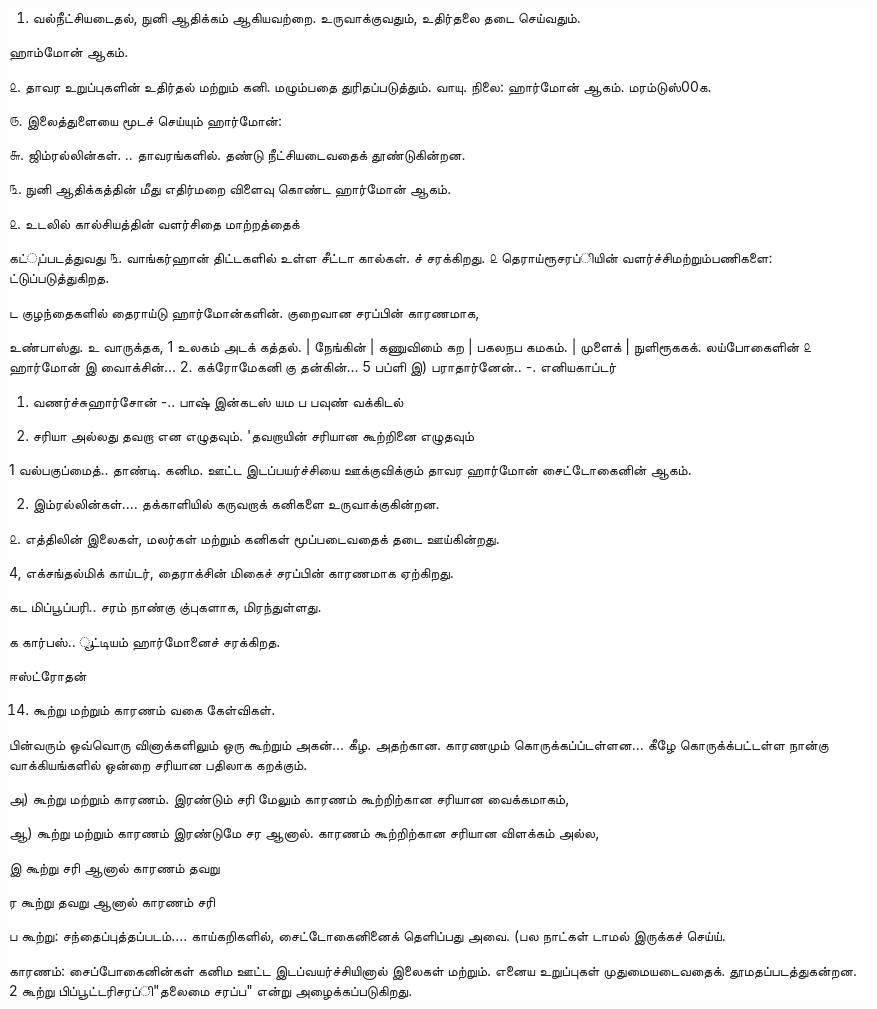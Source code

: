 1.  வல்நீட்சியடைதல்‌, நுனி ஆதிக்கம்‌ ஆகியவற்றை. உருவாக்குவதும்‌, உதிர்தலை தடை செய்வதும்‌.

ஹாம்மோன்‌ ஆகம்‌.

௨. தாவர உறுப்புகளின்‌ உதிர்தல்‌ மற்றும்‌ கனி. மழும்பதை துரிதப்படுத்தும்‌. வாயு. நிலை: ஹார்மோன்‌ ஆகம்‌.
மரம்டுஸ்00க.

௫. இலைத்துளையை மூடச்‌ செய்யும்‌ ஹார்மோன்‌:

௬. ஜிம்ரல்லின்கள்‌. _.._ தாவரங்களில்‌. தண்டு நீட்சியடைவதைக்‌ தூண்டுகின்றன.

௩. நுனி ஆதிக்கத்தின்‌ மீது எதிர்மறை விளைவு கொண்ட ஹார்மோன்‌ ஆகம்‌.

௨. உடலில்‌ கால்சியத்தின்‌ வளர்சிதை மாற்றத்தைக்‌

கட்ுப்படத்துவது ௩. வாங்கர்ஹான்‌ திட்டகளில்‌ உள்ள சீட்டா கால்கள்‌. ச்‌ சரக்கிறது. ௨ தெராய்ரூசரப்ியின்‌ வளர்ச்சிமற்றும்பணிகளை: ட்டுப்படுத்துகிறத.

ட குழந்தைகளில்‌ தைராய்டு ஹார்மோன்களின்‌. குறைவான சரப்பின்‌ காரணமாக,

உண்பாஸ்து. உ வாருக்தக, 1 உலகம்‌ அடக்‌ கத்தல்‌. | நேங்கின்‌ | கணுவிமை்‌ கற | பகலநப கமகம்‌. | முளைக்‌ | நுளிரூககக்‌. லய்போகைளின்‌ ௨ ஹார்மோன்‌ இ வைாக்சின்‌... 2. கக்ரோமேகனி கு தன்கின்‌... 5 பப்ளி இ) பராதார்னேன்‌.. -. எனியகாப்டர்‌

1.  வணர்ச்சுஹார்சோன்‌ -.. பாஷ்‌ இன்கடஸ்‌ யம ப பவுண்‌ வக்கிடல்‌

14.  சரியா அல்லது தவறா என எழுதவும்‌. 'தவறாயின்‌ சரியான கூற்றினை எழுதவும்‌

1 வல்பகுப்மைத்‌.. தாண்டி. கனிம. ஊட்ட இடப்பயர்ச்சியை ஊக்குவிக்கும்‌ தாவர ஹார்மோன்‌ சைட்டோகைனின்‌ ஆகம்‌.

2.  இம்ரல்லின்கள்‌.... தக்காளியில்‌ கருவறாக்‌ கனிகளை உருவாக்குகின்றன.

௨. எத்திலின்‌ இலைகள்‌, மலர்கள்‌ மற்றும்‌ கனிகள்‌ மூப்படைவதைக்‌ தடை ஊய்கின்றது.

4, எக்சங்தல்மிக்‌ காய்டர்‌, தைராக்சின்‌ மிகைச்‌ சரப்பின்‌ காரணமாக ஏற்கிறது.

கட மிப்பூப்பரி.. சரம்‌ நாண்கு கு்புகளாக, மிரந்துள்ளது.

க கார்பஸ்‌.. ூட்டியம்‌ ஹார்மோனைச்‌ சரக்கிறத.

ஈஸ்ட்ரோதன்‌

14.  கூற்று மற்றும்‌ காரணம்‌ வகை கேள்விகள்‌.

பின்வரும்‌ ஒவ்வொரு வினாக்களிலும்‌ ஒரு கூற்றும்‌ அகன்‌... கீழ. அதற்கான. காரணமும்‌ கொருக்கப்ப்டள்ளன... கீழே கொருக்க்பட்டள்ள நான்கு வாக்கியங்களில்‌ ஒன்றை சரியான பதிலாக கறக்கும்‌.

அ) கூற்று மற்றும்‌ காரணம்‌. இரண்டும்‌ சரி மேலும்‌ காரணம்‌ கூற்றிற்கான சரியான வைக்கமாகம்‌,

ஆ) கூற்று மற்றும்‌ காரணம்‌ இரண்டுமே சர ஆனால்‌. காரணம்‌ கூற்றிற்கான சரியான விளக்கம்‌ அல்ல,

இ கூற்று சரி ஆனால்‌ காரணம்‌ தவறு

ர கூற்று தவறு ஆனால்‌ காரணம்‌ சரி

ப கூற்று: சந்தைப்புத்தப்படம்‌.... காய்கறிகளில்‌, சைட்டோகைனினைக்‌ தெளிப்பது அவை. (பல நாட்கள்‌ டாமல்‌ இருக்கச்‌ செய்ய்‌.

காரணம்‌: சைப்போகைனின்கள்‌ கனிம ஊட்ட இடப்வயர்ச்சியினால்‌ இலைகள்‌ மற்றும்‌. எனைய உறுப்புகள்‌ முதுமையடைவதைக்‌. தூமதப்படத்துகன்றன. 2 கூற்று பிப்பூட்டரிசரப்ி"தலைமை சரப்ப" என்று அழைக்கப்படுகிறது.
